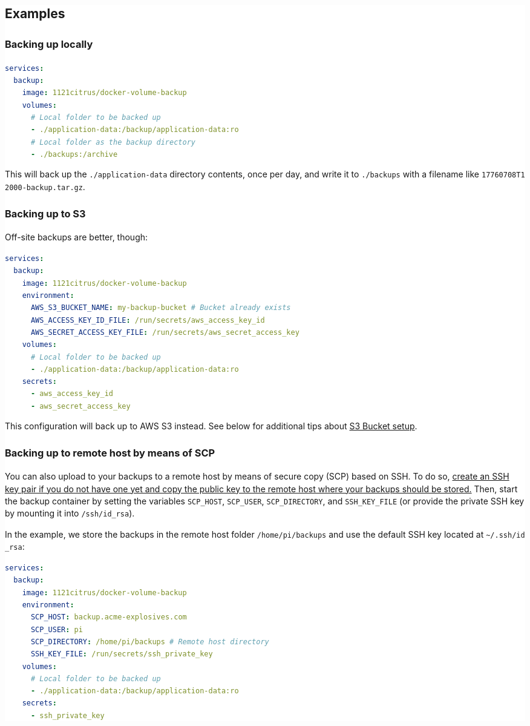 ## Examples

### Backing up locally

```yml
services:
  backup:
    image: 1121citrus/docker-volume-backup
    volumes:
      # Local folder to be backed up
      - ./application-data:/backup/application-data:ro
      # Local folder as the backup directory
      - ./backups:/archive
```

This will back up the `./application-data` directory contents, once per day, and write it to `./backups` with a filename like `17760708T12000-backup.tar.gz`.

### Backing up to S3

Off-site backups are better, though:

```yml
services:
  backup:
    image: 1121citrus/docker-volume-backup
    environment:
      AWS_S3_BUCKET_NAME: my-backup-bucket # Bucket already exists
      AWS_ACCESS_KEY_ID_FILE: /run/secrets/aws_access_key_id
      AWS_SECRET_ACCESS_KEY_FILE: /run/secrets/aws_secret_access_key
    volumes:
      # Local folder to be backed up
      - ./application-data:/backup/application-data:ro
    secrets:
      - aws_access_key_id
      - aws_secret_access_key
```

This configuration will back up to AWS S3 instead. See below for additional tips about [S3 Bucket setup](#s3-bucket-setup).

### Backing up to remote host by means of SCP

You can also upload to your backups to a remote host by means of secure copy (SCP) based on SSH. To do so, [create an SSH key pair if you do not have one yet and copy the public key to the remote host where your backups should be stored.](https://foofunc.com/how-to-create-and-add-ssh-key-in-remote-ssh-server/) Then, start the backup container by setting the variables `SCP_HOST`, `SCP_USER`, `SCP_DIRECTORY`, and `SSH_KEY_FILE` (or provide the private SSH key by mounting it into `/ssh/id_rsa`).

In the example, we store the backups in the remote host folder `/home/pi/backups` and use the default SSH key located at `~/.ssh/id_rsa`:

```yml
services:
  backup:
    image: 1121citrus/docker-volume-backup
    environment:
      SCP_HOST: backup.acme-explosives.com
      SCP_USER: pi
      SCP_DIRECTORY: /home/pi/backups # Remote host directory
      SSH_KEY_FILE: /run/secrets/ssh_private_key
    volumes:
      # Local folder to be backed up
      - ./application-data:/backup/application-data:ro
    secrets:
      - ssh_private_key
```